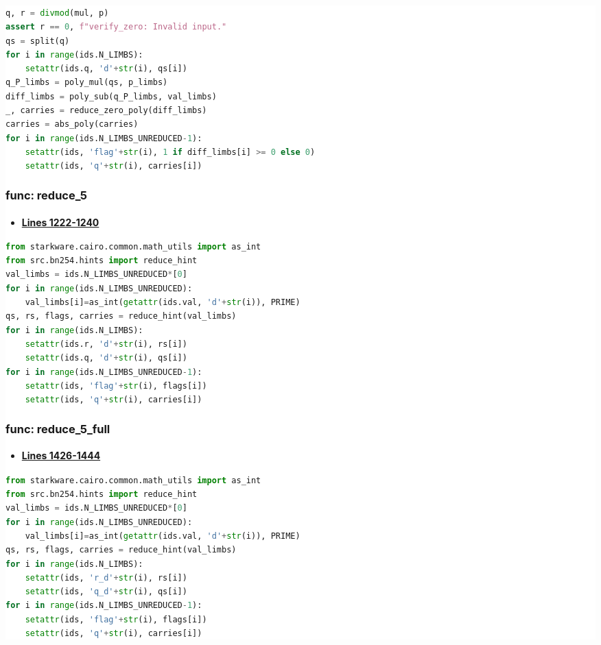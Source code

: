 ```python
q, r = divmod(mul, p)
assert r == 0, f"verify_zero: Invalid input."
qs = split(q)
for i in range(ids.N_LIMBS):
    setattr(ids.q, 'd'+str(i), qs[i])
q_P_limbs = poly_mul(qs, p_limbs)
diff_limbs = poly_sub(q_P_limbs, val_limbs)
_, carries = reduce_zero_poly(diff_limbs)
carries = abs_poly(carries)
for i in range(ids.N_LIMBS_UNREDUCED-1):
    setattr(ids, 'flag'+str(i), 1 if diff_limbs[i] >= 0 else 0)
    setattr(ids, 'q'+str(i), carries[i])

```

### func: reduce_5

- **[Lines 1222-1240](https://github.com/keep-starknet-strange/garaga/blob/main/src/bn254/fq.cairo#L1222-L1240)**

```python
from starkware.cairo.common.math_utils import as_int
from src.bn254.hints import reduce_hint
val_limbs = ids.N_LIMBS_UNREDUCED*[0]
for i in range(ids.N_LIMBS_UNREDUCED):
    val_limbs[i]=as_int(getattr(ids.val, 'd'+str(i)), PRIME)
qs, rs, flags, carries = reduce_hint(val_limbs)
for i in range(ids.N_LIMBS):
    setattr(ids.r, 'd'+str(i), rs[i])
    setattr(ids.q, 'd'+str(i), qs[i])
for i in range(ids.N_LIMBS_UNREDUCED-1):
    setattr(ids, 'flag'+str(i), flags[i])
    setattr(ids, 'q'+str(i), carries[i])

```

### func: reduce_5_full

- **[Lines 1426-1444](https://github.com/keep-starknet-strange/garaga/blob/main/src/bn254/fq.cairo#L1426-L1444)**

```python
from starkware.cairo.common.math_utils import as_int
from src.bn254.hints import reduce_hint
val_limbs = ids.N_LIMBS_UNREDUCED*[0]
for i in range(ids.N_LIMBS_UNREDUCED):
    val_limbs[i]=as_int(getattr(ids.val, 'd'+str(i)), PRIME)
qs, rs, flags, carries = reduce_hint(val_limbs)
for i in range(ids.N_LIMBS):
    setattr(ids, 'r_d'+str(i), rs[i])
    setattr(ids, 'q_d'+str(i), qs[i])
for i in range(ids.N_LIMBS_UNREDUCED-1):
    setattr(ids, 'flag'+str(i), flags[i])
    setattr(ids, 'q'+str(i), carries[i])

```
